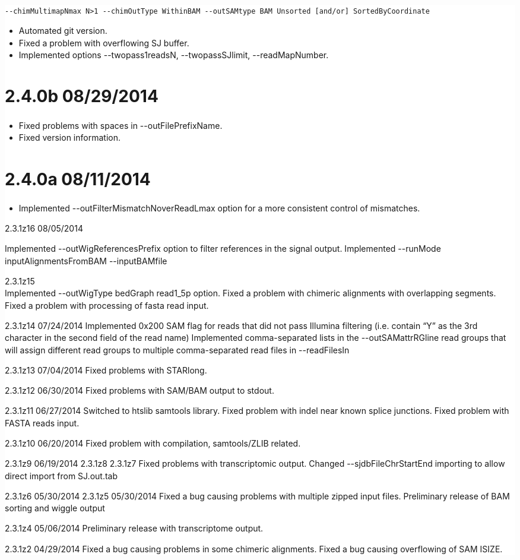 ```--chimMultimapNmax N>1 --chimOutType WithinBAM --outSAMtype BAM Unsorted [and/or] SortedByCoordinate```

* Automated git version.
* Fixed a problem with overflowing SJ buffer.
* Implemented options --twopass1readsN, --twopassSJlimit, --readMapNumber.

2.4.0b 08/29/2014
=================

* Fixed problems with spaces in --outFilePrefixName.
* Fixed version information.

2.4.0a 08/11/2014
=================

* Implemented --outFilterMismatchNoverReadLmax option for a more consistent control of mismatches.

2.3.1z16 08/05/2014

Implemented --outWigReferencesPrefix option to filter references in the signal output.
Implemented --runMode inputAlignmentsFromBAM --inputBAMfile

2.3.1z15  
Implemented --outWigType bedGraph read1_5p option.
Fixed a problem with chimeric alignments with overlapping segments.
Fixed a problem with processing of fasta read input.

2.3.1z14 07/24/2014
Implemented 0x200 SAM flag for reads that did not pass Illumina filtering (i.e. contain “Y” as the 3rd character in the second field of the read name)
Implemented comma-separated lists in the --outSAMattrRGline read groups that will assign different read groups to multiple comma-separated read files in --readFilesIn

2.3.1z13 07/04/2014
Fixed problems with STARlong.

2.3.1z12 06/30/2014
Fixed problems with SAM/BAM output to stdout.

2.3.1z11 06/27/2014
Switched to htslib samtools library.
Fixed problem with indel near known splice junctions.
Fixed problem with FASTA reads input.

2.3.1z10 06/20/2014
Fixed problem with compilation, samtools/ZLIB related.

2.3.1z9 06/19/2014
2.3.1z8
2.3.1z7
Fixed problems with transcriptomic output.
Changed --sjdbFileChrStartEnd importing to allow direct import from SJ.out.tab

2.3.1z6 05/30/2014
2.3.1z5 05/30/2014
Fixed a bug causing problems with multiple zipped input files.
Preliminary release of BAM sorting and wiggle output

2.3.1z4 05/06/2014
Preliminary release with transcriptome output.

2.3.1z2 04/29/2014
Fixed a bug causing problems in some chimeric alignments.
Fixed a bug causing overflowing of SAM ISIZE.
```